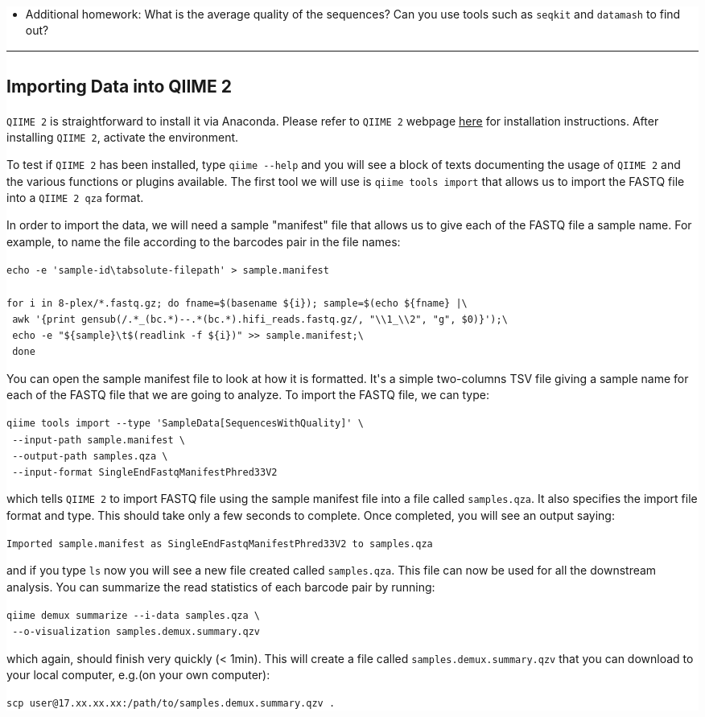 * Additional homework: What is the average quality of the sequences? Can you use tools such as `seqkit` and `datamash` to find out?

***

## Importing Data into QIIME 2
`QIIME 2` is straightforward to install it via Anaconda. Please refer to `QIIME 2` webpage [here](<https://docs.qiime2.org/2022.2/install/>) for installation instructions. After installing `QIIME 2`, activate the environment.

To test if `QIIME 2` has been installed, type `qiime --help` and you will see a block of texts documenting the usage of `QIIME 2` and the various functions or plugins available. The first tool we will use is `qiime tools import` that allows us to import the FASTQ file into a `QIIME 2 qza` format. 

In order to import the data, we will need a sample "manifest" file that allows us to give each of the FASTQ file a sample name. For example, to name the file according to the barcodes pair in the file names:
```
echo -e 'sample-id\tabsolute-filepath' > sample.manifest

for i in 8-plex/*.fastq.gz; do fname=$(basename ${i}); sample=$(echo ${fname} |\
 awk '{print gensub(/.*_(bc.*)--.*(bc.*).hifi_reads.fastq.gz/, "\\1_\\2", "g", $0)}');\
 echo -e "${sample}\t$(readlink -f ${i})" >> sample.manifest;\
 done
```

You can open the sample manifest file to look at how it is formatted. It's a simple two-columns TSV file giving a sample name for each of the FASTQ file that we are going to analyze. To import the FASTQ file, we can type:

```
qiime tools import --type 'SampleData[SequencesWithQuality]' \
 --input-path sample.manifest \
 --output-path samples.qza \
 --input-format SingleEndFastqManifestPhred33V2
```
which tells `QIIME 2` to import FASTQ file using the sample manifest file into a file called `samples.qza`. It also specifies the import file format and type. This should take only a few seconds to complete. Once completed, you will see an output saying:
```
Imported sample.manifest as SingleEndFastqManifestPhred33V2 to samples.qza
```
and if you type `ls` now you will see a new file created called `samples.qza`. This file can now be used for all the downstream analysis. You can summarize the read statistics of each barcode pair by running:
```
qiime demux summarize --i-data samples.qza \
 --o-visualization samples.demux.summary.qzv
```
which again, should finish very quickly (< 1min). This will create a file called `samples.demux.summary.qzv` that you can download to your local computer, e.g.(on your own computer):
```
scp user@17.xx.xx.xx:/path/to/samples.demux.summary.qzv .
```
